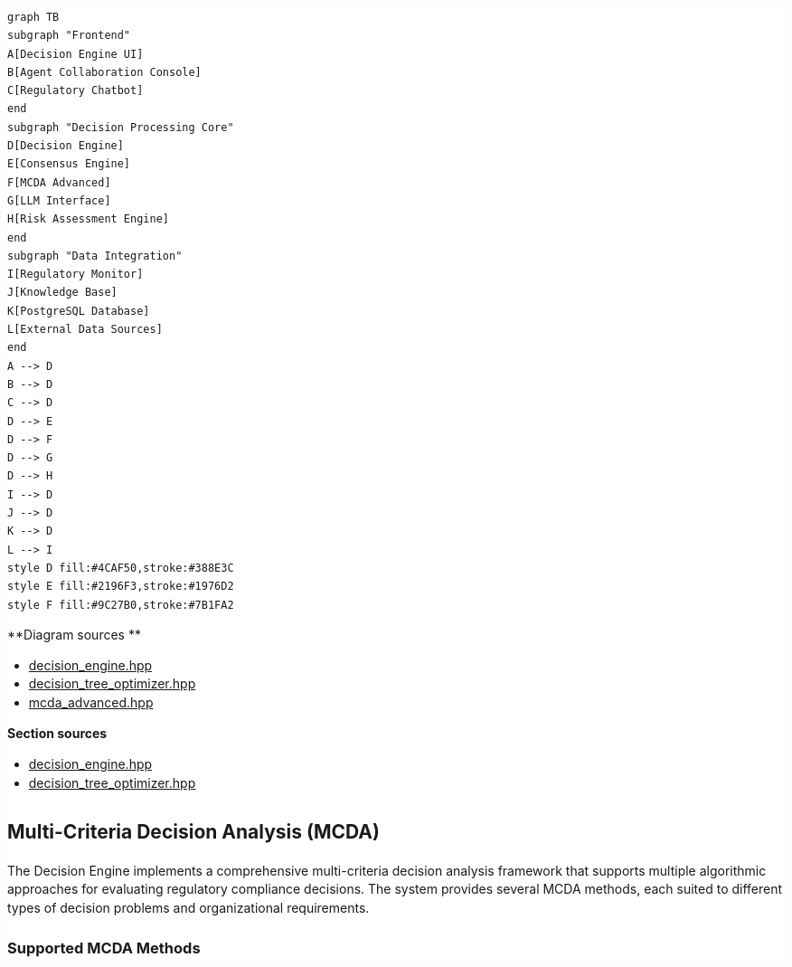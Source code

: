```mermaid
graph TB
subgraph "Frontend"
A[Decision Engine UI]
B[Agent Collaboration Console]
C[Regulatory Chatbot]
end
subgraph "Decision Processing Core"
D[Decision Engine]
E[Consensus Engine]
F[MCDA Advanced]
G[LLM Interface]
H[Risk Assessment Engine]
end
subgraph "Data Integration"
I[Regulatory Monitor]
J[Knowledge Base]
K[PostgreSQL Database]
L[External Data Sources]
end
A --> D
B --> D
C --> D
D --> E
D --> F
D --> G
D --> H
I --> D
J --> D
K --> D
L --> I
style D fill:#4CAF50,stroke:#388E3C
style E fill:#2196F3,stroke:#1976D2
style F fill:#9C27B0,stroke:#7B1FA2
```

**Diagram sources **
- [decision_engine.hpp](file://shared/agentic_brain/decision_engine.hpp#L1-L264)
- [decision_tree_optimizer.hpp](file://shared/decision_tree_optimizer.hpp#L1-L627)
- [mcda_advanced.hpp](file://shared/decisions/mcda_advanced.hpp#L1-L279)

**Section sources**
- [decision_engine.hpp](file://shared/agentic_brain/decision_engine.hpp#L1-L264)
- [decision_tree_optimizer.hpp](file://shared/decision_tree_optimizer.hpp#L1-L627)

## Multi-Criteria Decision Analysis (MCDA)

The Decision Engine implements a comprehensive multi-criteria decision analysis framework that supports multiple algorithmic approaches for evaluating regulatory compliance decisions. The system provides several MCDA methods, each suited to different types of decision problems and organizational requirements.

### Supported MCDA Methods
